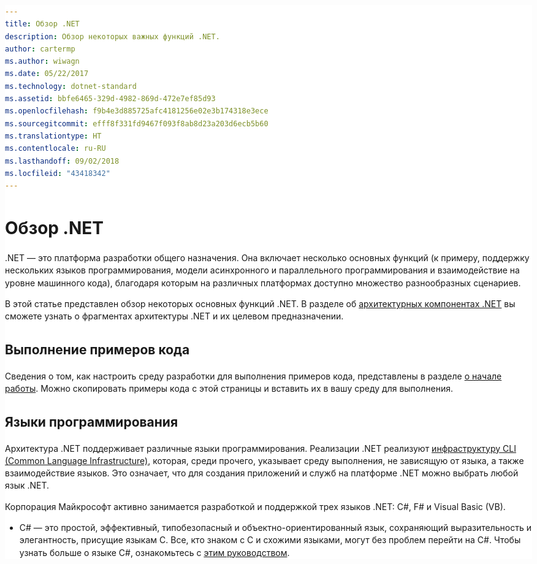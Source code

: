 ```yaml
---
title: Обзор .NET
description: Обзор некоторых важных функций .NET.
author: cartermp
ms.author: wiwagn
ms.date: 05/22/2017
ms.technology: dotnet-standard
ms.assetid: bbfe6465-329d-4982-869d-472e7ef85d93
ms.openlocfilehash: f9b4e3d885725afc4181256e02e3b174318e3ece
ms.sourcegitcommit: efff8f331fd9467f093f8ab8d23a203d6ecb5b60
ms.translationtype: HT
ms.contentlocale: ru-RU
ms.lasthandoff: 09/02/2018
ms.locfileid: "43418342"
---
```

# <a name="tour-of-net"></a>Обзор .NET

.NET — это платформа разработки общего назначения. Она включает несколько основных функций (к примеру, поддержку нескольких языков программирования, модели асинхронного и параллельного программирования и взаимодействие на уровне машинного кода), благодаря которым на различных платформах доступно множество разнообразных сценариев.

В этой статье представлен обзор некоторых основных функций .NET. В разделе об [архитектурных компонентах .NET](components.md) вы сможете узнать о фрагментах архитектуры .NET и их целевом предназначении.

## <a name="how-to-run-the-code-samples"></a>Выполнение примеров кода

Сведения о том, как настроить среду разработки для выполнения примеров кода, представлены в разделе [о начале работы](get-started.md). Можно скопировать примеры кода с этой страницы и вставить их в вашу среду для выполнения. 

## <a name="programming-languages"></a>Языки программирования

Архитектура .NET поддерживает различные языки программирования. Реализации .NET реализуют [инфраструктуру CLI (Common Language Infrastructure)](https://visualstudio.microsoft.com/license-terms/ecma-c-common-language-infrastructure-standards/), которая, среди прочего, указывает среду выполнения, не зависящую от языка, а также взаимодействие языков. Это означает, что для создания приложений и служб на платформе .NET можно выбрать любой язык .NET.

Корпорация Майкрософт активно занимается разработкой и поддержкой трех языков .NET: C#, F# и Visual Basic (VB). 

* C# — это простой, эффективный, типобезопасный и объектно-ориентированный язык, сохраняющий выразительность и элегантность, присущие языкам C. Все, кто знаком с C и схожими языками, могут без проблем перейти на C#. Чтобы узнать больше о языке C#, ознакомьтесь с [этим руководством](../csharp/index.md).
